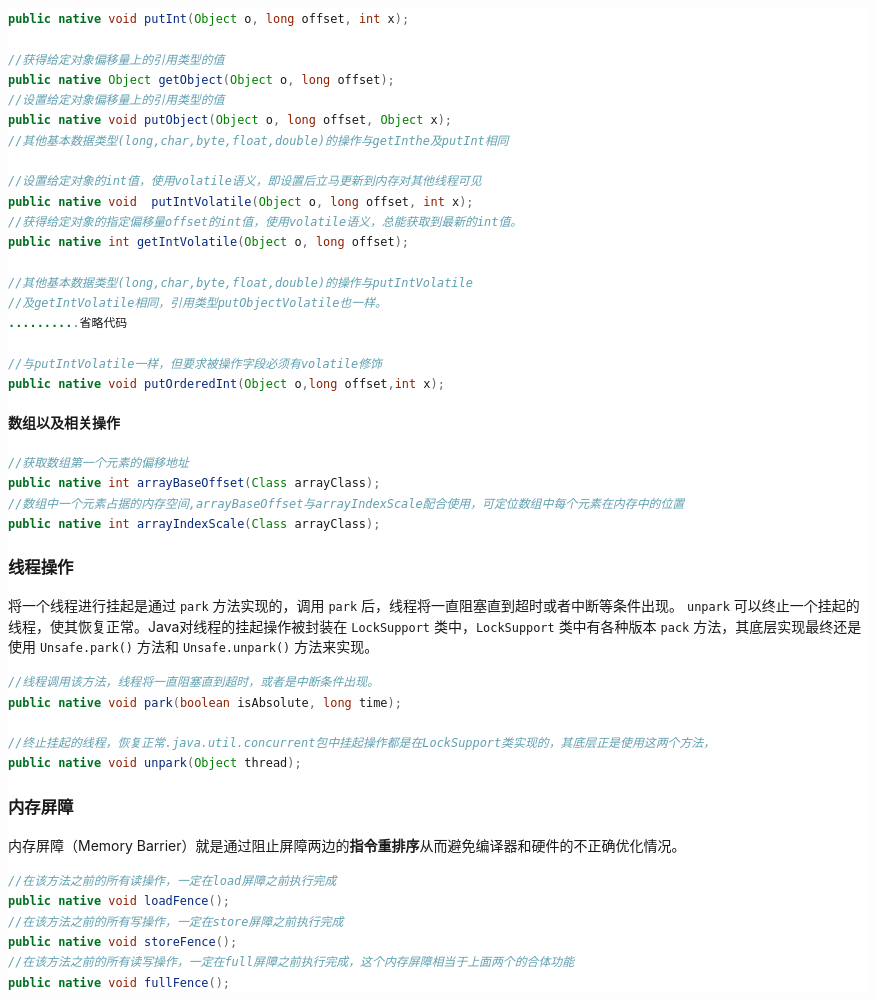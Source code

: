 ```java
public native void putInt(Object o, long offset, int x);

//获得给定对象偏移量上的引用类型的值
public native Object getObject(Object o, long offset);
//设置给定对象偏移量上的引用类型的值
public native void putObject(Object o, long offset, Object x);
//其他基本数据类型(long,char,byte,float,double)的操作与getInthe及putInt相同

//设置给定对象的int值，使用volatile语义，即设置后立马更新到内存对其他线程可见
public native void  putIntVolatile(Object o, long offset, int x);
//获得给定对象的指定偏移量offset的int值，使用volatile语义，总能获取到最新的int值。
public native int getIntVolatile(Object o, long offset);

//其他基本数据类型(long,char,byte,float,double)的操作与putIntVolatile
//及getIntVolatile相同，引用类型putObjectVolatile也一样。
..........省略代码

//与putIntVolatile一样，但要求被操作字段必须有volatile修饰
public native void putOrderedInt(Object o,long offset,int x);
```

#### 数组以及相关操作

```java
//获取数组第一个元素的偏移地址
public native int arrayBaseOffset(Class arrayClass);
//数组中一个元素占据的内存空间,arrayBaseOffset与arrayIndexScale配合使用，可定位数组中每个元素在内存中的位置
public native int arrayIndexScale(Class arrayClass);
```

### 线程操作

将一个线程进行挂起是通过 `park` 方法实现的，调用 `park` 后，线程将一直阻塞直到超时或者中断等条件出现。 `unpark` 可以终止一个挂起的线程，使其恢复正常。Java对线程的挂起操作被封装在 `LockSupport` 类中，`LockSupport` 类中有各种版本 `pack` 方法，其底层实现最终还是使用 `Unsafe.park()` 方法和 `Unsafe.unpark()` 方法来实现。

```java
//线程调用该方法，线程将一直阻塞直到超时，或者是中断条件出现。  
public native void park(boolean isAbsolute, long time);  

//终止挂起的线程，恢复正常.java.util.concurrent包中挂起操作都是在LockSupport类实现的，其底层正是使用这两个方法，  
public native void unpark(Object thread); 
```

### 内存屏障

内存屏障（Memory Barrier）就是通过阻止屏障两边的**指令重排序**从而避免编译器和硬件的不正确优化情况。

```java
//在该方法之前的所有读操作，一定在load屏障之前执行完成
public native void loadFence();
//在该方法之前的所有写操作，一定在store屏障之前执行完成
public native void storeFence();
//在该方法之前的所有读写操作，一定在full屏障之前执行完成，这个内存屏障相当于上面两个的合体功能
public native void fullFence();
```
